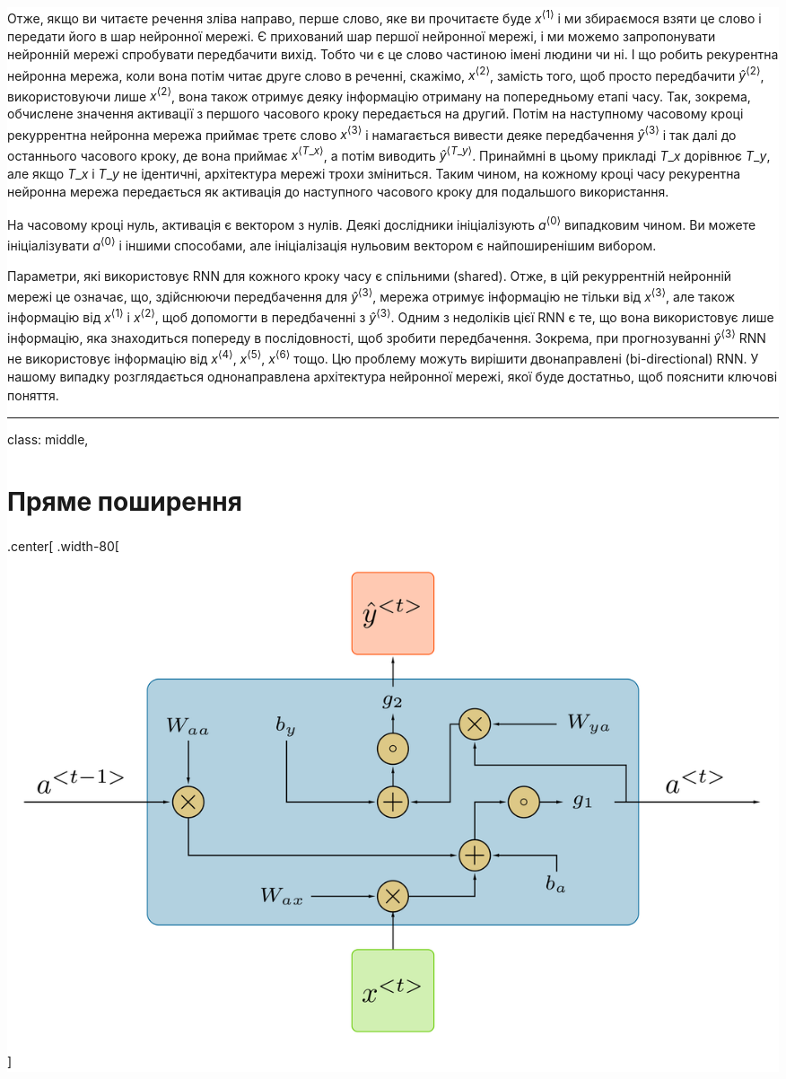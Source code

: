 Отже, якщо ви читаєте речення зліва направо, перше слово, яке ви прочитаєте буде  $x^{\langle 1 \rangle}$  і ми збираємося взяти це слово і передати його в шар нейронної мережі.  Є прихований шар першої нейронної мережі, і ми можемо запропонувати нейронній мережі спробувати передбачити вихід. Тобто чи є це слово частиною імені людини чи ні. І що робить рекурентна нейронна мережа, коли вона потім читає друге слово в реченні, скажімо, $x^{\langle 2 \rangle}$, замість того, щоб просто передбачити $\hat y^{\langle 2 \rangle}$, використовуючи лише $x^{\langle 2 \rangle}$, вона також отримує деяку інформацію отриману на попередньому етапі часу. Так, зокрема, обчислене значення активації з першого часового кроку передається на другий. Потім на наступному часовому кроці рекуррентна нейронна мережа приймає третє слово $x^{\langle 3 \rangle}$ і намагається вивести деяке передбачення $\hat y^{\langle 3 \rangle}$ і так далі до останнього часового кроку, де вона приймає $x^{\langle T\_x \rangle}$, а потім виводить $\hat y^{\langle T\_y \rangle}$. Принаймні в цьому прикладі $T\_x$ дорівнює $T\_y$, але  якщо $T\_x$ і $T\_y$ не ідентичні,  архітектура мережі трохи зміниться. Таким чином, на кожному кроці часу рекурентна нейронна мережа передається як активація до наступного часового кроку для подальшого використання.  

На часовому кроці нуль, активація є вектором з нулів. Деякі дослідники ініціалізують $a^{\langle 0 \rangle}$ випадковим чином. Ви можете ініціалізувати $a^{\langle 0 \rangle}$ і іншими способами, але ініціалізація нульовим вектором є найпоширенішим вибором.

Параметри, які використовує RNN для кожного кроку часу є спільними (shared). Отже, в цій рекуррентній нейронній мережі це означає, що, здійснюючи передбачення для $\hat y^{\langle 3 \rangle}$, мережа отримує інформацію не тільки від $x^{\langle 3 \rangle}$, але також інформацію від $x^{\langle 1 \rangle}$ і $x^{\langle 2 \rangle}$, щоб допомогти в передбаченні з $\hat y^{\langle 3 \rangle}$. Одним з недоліків цієї RNN є те, що вона використовує лише інформацію, яка знаходиться попереду в послідовності, щоб зробити передбачення. Зокрема, при прогнозуванні $\hat y^{\langle 3 \rangle}$ RNN не використовує інформацію від $x^{\langle 4 \rangle}$, $x^{\langle 5 \rangle}$, $x^{\langle 6 \rangle}$ тощо. Цю проблему можуть вирішити двонаправлені (bi-directional) RNN. У нашому випадку розглядається однонаправлена архітектура нейронної мережі, якої  буде достатньо, щоб пояснити ключові поняття. 

---


class: middle, 

# Пряме поширення
.center[
.width-80[![](figures/lec8/inside-rnn.png)]